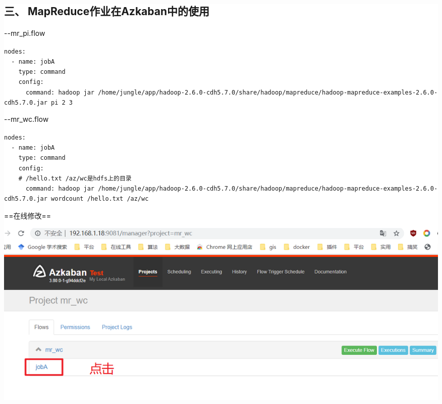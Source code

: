 ## 三、 MapReduce作业在Azkaban中的使用 

--mr_pi.flow

```
nodes:
  - name: jobA
    type: command
    config:
      command: hadoop jar /home/jungle/app/hadoop-2.6.0-cdh5.7.0/share/hadoop/mapreduce/hadoop-mapreduce-examples-2.6.0-cdh5.7.0.jar pi 2 3

```

--mr_wc.flow

```
nodes:
  - name: jobA
    type: command
    config:
    # /hello.txt /az/wc是hdfs上的目录
      command: hadoop jar /home/jungle/app/hadoop-2.6.0-cdh5.7.0/share/hadoop/mapreduce/hadoop-mapreduce-examples-2.6.0-cdh5.7.0.jar wordcount /hello.txt /az/wc

```

==在线修改==

![1571130094586](./picture/1571130094586.png)
